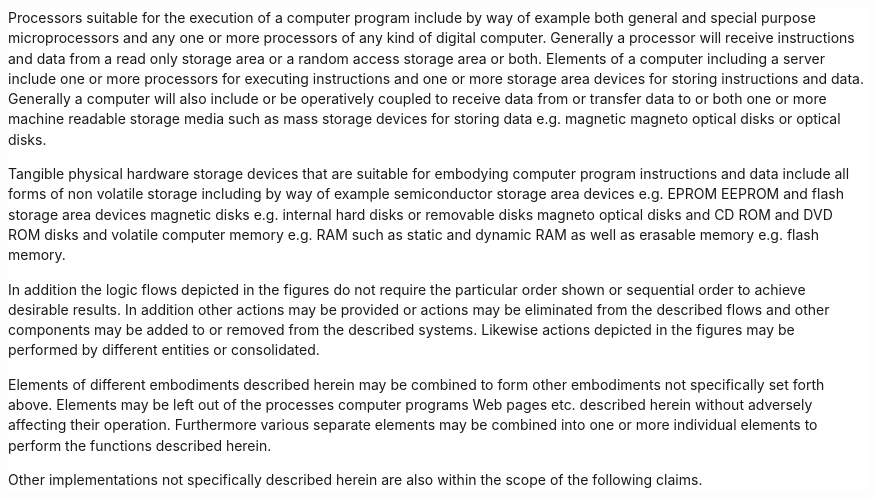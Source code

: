 Processors suitable for the execution of a computer program include by way of example both general and special purpose microprocessors and any one or more processors of any kind of digital computer. Generally a processor will receive instructions and data from a read only storage area or a random access storage area or both. Elements of a computer including a server include one or more processors for executing instructions and one or more storage area devices for storing instructions and data. Generally a computer will also include or be operatively coupled to receive data from or transfer data to or both one or more machine readable storage media such as mass storage devices for storing data e.g. magnetic magneto optical disks or optical disks.

Tangible physical hardware storage devices that are suitable for embodying computer program instructions and data include all forms of non volatile storage including by way of example semiconductor storage area devices e.g. EPROM EEPROM and flash storage area devices magnetic disks e.g. internal hard disks or removable disks magneto optical disks and CD ROM and DVD ROM disks and volatile computer memory e.g. RAM such as static and dynamic RAM as well as erasable memory e.g. flash memory.

In addition the logic flows depicted in the figures do not require the particular order shown or sequential order to achieve desirable results. In addition other actions may be provided or actions may be eliminated from the described flows and other components may be added to or removed from the described systems. Likewise actions depicted in the figures may be performed by different entities or consolidated.

Elements of different embodiments described herein may be combined to form other embodiments not specifically set forth above. Elements may be left out of the processes computer programs Web pages etc. described herein without adversely affecting their operation. Furthermore various separate elements may be combined into one or more individual elements to perform the functions described herein.

Other implementations not specifically described herein are also within the scope of the following claims.

